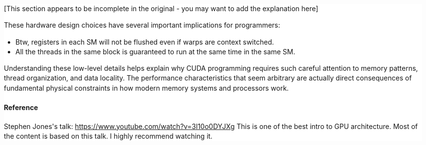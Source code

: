 [This section appears to be incomplete in the original - you may want to add the explanation here]

These hardware design choices have several important implications for programmers:

+ Btw, registers in each SM will not be flushed even if warps are context switched.
+ All the threads in the same block is guaranteed to run at the same time in the same SM.

Understanding these low-level details helps explain why CUDA programming requires such careful attention to memory patterns, thread organization, and data locality. The performance characteristics that seem arbitrary are actually direct consequences of fundamental physical constraints in how modern memory systems and processors work.

#### Reference
Stephen Jones's talk: https://www.youtube.com/watch?v=3l10o0DYJXg
This is one of the best intro to GPU architecture. Most of the content is based on this talk. I highly recommend watching it.